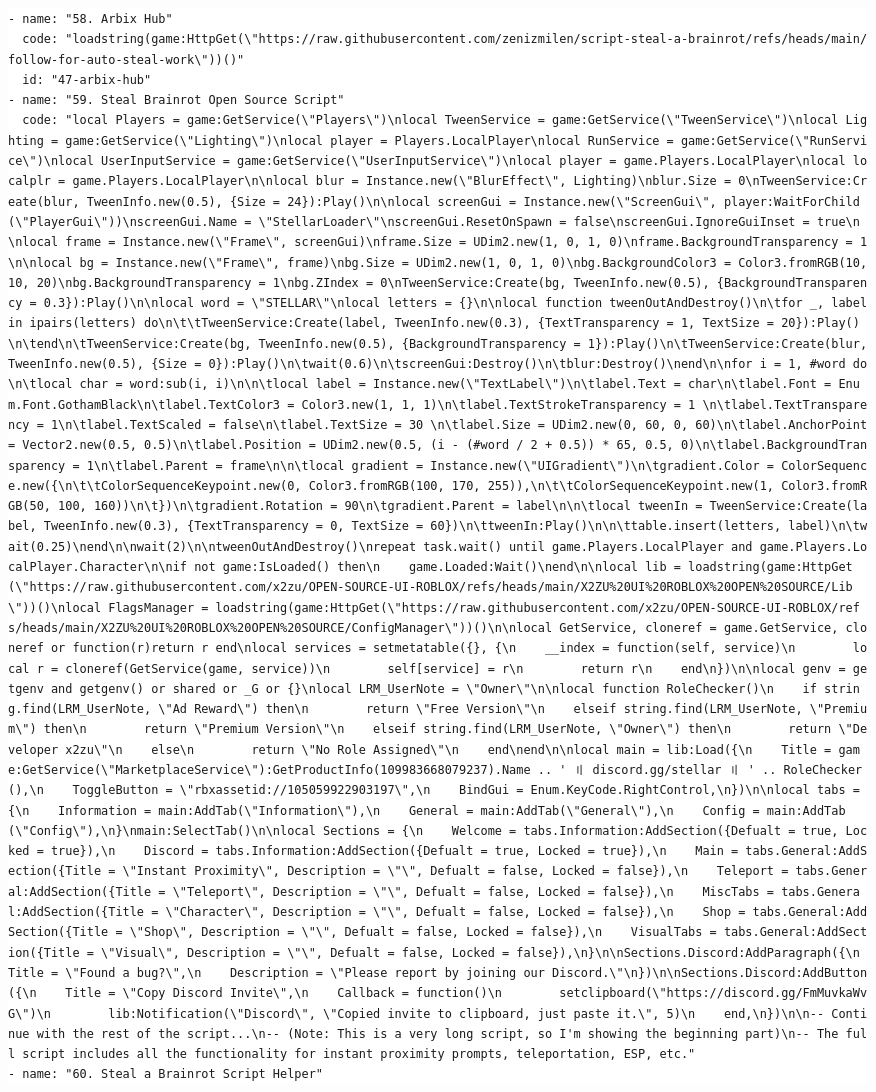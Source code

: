     - name: "58. Arbix Hub"
      code: "loadstring(game:HttpGet(\"https://raw.githubusercontent.com/zenizmilen/script-steal-a-brainrot/refs/heads/main/follow-for-auto-steal-work\"))()"
      id: "47-arbix-hub"
    - name: "59. Steal Brainrot Open Source Script"
      code: "local Players = game:GetService(\"Players\")\nlocal TweenService = game:GetService(\"TweenService\")\nlocal Lighting = game:GetService(\"Lighting\")\nlocal player = Players.LocalPlayer\nlocal RunService = game:GetService(\"RunService\")\nlocal UserInputService = game:GetService(\"UserInputService\")\nlocal player = game.Players.LocalPlayer\nlocal localplr = game.Players.LocalPlayer\n\nlocal blur = Instance.new(\"BlurEffect\", Lighting)\nblur.Size = 0\nTweenService:Create(blur, TweenInfo.new(0.5), {Size = 24}):Play()\n\nlocal screenGui = Instance.new(\"ScreenGui\", player:WaitForChild(\"PlayerGui\"))\nscreenGui.Name = \"StellarLoader\"\nscreenGui.ResetOnSpawn = false\nscreenGui.IgnoreGuiInset = true\n\nlocal frame = Instance.new(\"Frame\", screenGui)\nframe.Size = UDim2.new(1, 0, 1, 0)\nframe.BackgroundTransparency = 1\n\nlocal bg = Instance.new(\"Frame\", frame)\nbg.Size = UDim2.new(1, 0, 1, 0)\nbg.BackgroundColor3 = Color3.fromRGB(10, 10, 20)\nbg.BackgroundTransparency = 1\nbg.ZIndex = 0\nTweenService:Create(bg, TweenInfo.new(0.5), {BackgroundTransparency = 0.3}):Play()\n\nlocal word = \"STELLAR\"\nlocal letters = {}\n\nlocal function tweenOutAndDestroy()\n\tfor _, label in ipairs(letters) do\n\t\tTweenService:Create(label, TweenInfo.new(0.3), {TextTransparency = 1, TextSize = 20}):Play()\n\tend\n\tTweenService:Create(bg, TweenInfo.new(0.5), {BackgroundTransparency = 1}):Play()\n\tTweenService:Create(blur, TweenInfo.new(0.5), {Size = 0}):Play()\n\twait(0.6)\n\tscreenGui:Destroy()\n\tblur:Destroy()\nend\n\nfor i = 1, #word do\n\tlocal char = word:sub(i, i)\n\n\tlocal label = Instance.new(\"TextLabel\")\n\tlabel.Text = char\n\tlabel.Font = Enum.Font.GothamBlack\n\tlabel.TextColor3 = Color3.new(1, 1, 1)\n\tlabel.TextStrokeTransparency = 1 \n\tlabel.TextTransparency = 1\n\tlabel.TextScaled = false\n\tlabel.TextSize = 30 \n\tlabel.Size = UDim2.new(0, 60, 0, 60)\n\tlabel.AnchorPoint = Vector2.new(0.5, 0.5)\n\tlabel.Position = UDim2.new(0.5, (i - (#word / 2 + 0.5)) * 65, 0.5, 0)\n\tlabel.BackgroundTransparency = 1\n\tlabel.Parent = frame\n\n\tlocal gradient = Instance.new(\"UIGradient\")\n\tgradient.Color = ColorSequence.new({\n\t\tColorSequenceKeypoint.new(0, Color3.fromRGB(100, 170, 255)),\n\t\tColorSequenceKeypoint.new(1, Color3.fromRGB(50, 100, 160))\n\t})\n\tgradient.Rotation = 90\n\tgradient.Parent = label\n\n\tlocal tweenIn = TweenService:Create(label, TweenInfo.new(0.3), {TextTransparency = 0, TextSize = 60})\n\ttweenIn:Play()\n\n\ttable.insert(letters, label)\n\twait(0.25)\nend\n\nwait(2)\n\ntweenOutAndDestroy()\nrepeat task.wait() until game.Players.LocalPlayer and game.Players.LocalPlayer.Character\n\nif not game:IsLoaded() then\n    game.Loaded:Wait()\nend\n\nlocal lib = loadstring(game:HttpGet(\"https://raw.githubusercontent.com/x2zu/OPEN-SOURCE-UI-ROBLOX/refs/heads/main/X2ZU%20UI%20ROBLOX%20OPEN%20SOURCE/Lib\"))()\nlocal FlagsManager = loadstring(game:HttpGet(\"https://raw.githubusercontent.com/x2zu/OPEN-SOURCE-UI-ROBLOX/refs/heads/main/X2ZU%20UI%20ROBLOX%20OPEN%20SOURCE/ConfigManager\"))()\n\nlocal GetService, cloneref = game.GetService, cloneref or function(r)return r end\nlocal services = setmetatable({}, {\n    __index = function(self, service)\n        local r = cloneref(GetService(game, service))\n        self[service] = r\n        return r\n    end\n})\n\nlocal genv = getgenv and getgenv() or shared or _G or {}\nlocal LRM_UserNote = \"Owner\"\n\nlocal function RoleChecker()\n    if string.find(LRM_UserNote, \"Ad Reward\") then\n        return \"Free Version\"\n    elseif string.find(LRM_UserNote, \"Premium\") then\n        return \"Premium Version\"\n    elseif string.find(LRM_UserNote, \"Owner\") then\n        return \"Developer x2zu\"\n    else\n        return \"No Role Assigned\"\n    end\nend\n\nlocal main = lib:Load({\n    Title = game:GetService(\"MarketplaceService\"):GetProductInfo(109983668079237).Name .. ' 〢 discord.gg/stellar 〢 ' .. RoleChecker(),\n    ToggleButton = \"rbxassetid://105059922903197\",\n    BindGui = Enum.KeyCode.RightControl,\n})\n\nlocal tabs = {\n    Information = main:AddTab(\"Information\"),\n    General = main:AddTab(\"General\"),\n    Config = main:AddTab(\"Config\"),\n}\nmain:SelectTab()\n\nlocal Sections = {\n    Welcome = tabs.Information:AddSection({Defualt = true, Locked = true}),\n    Discord = tabs.Information:AddSection({Defualt = true, Locked = true}),\n    Main = tabs.General:AddSection({Title = \"Instant Proximity\", Description = \"\", Defualt = false, Locked = false}),\n    Teleport = tabs.General:AddSection({Title = \"Teleport\", Description = \"\", Defualt = false, Locked = false}),\n    MiscTabs = tabs.General:AddSection({Title = \"Character\", Description = \"\", Defualt = false, Locked = false}),\n    Shop = tabs.General:AddSection({Title = \"Shop\", Description = \"\", Defualt = false, Locked = false}),\n    VisualTabs = tabs.General:AddSection({Title = \"Visual\", Description = \"\", Defualt = false, Locked = false}),\n}\n\nSections.Discord:AddParagraph({\n    Title = \"Found a bug?\",\n    Description = \"Please report by joining our Discord.\"\n})\n\nSections.Discord:AddButton({\n    Title = \"Copy Discord Invite\",\n    Callback = function()\n        setclipboard(\"https://discord.gg/FmMuvkaWvG\")\n        lib:Notification(\"Discord\", \"Copied invite to clipboard, just paste it.\", 5)\n    end,\n})\n\n-- Continue with the rest of the script...\n-- (Note: This is a very long script, so I'm showing the beginning part)\n-- The full script includes all the functionality for instant proximity prompts, teleportation, ESP, etc."
    - name: "60. Steal a Brainrot Script Helper"